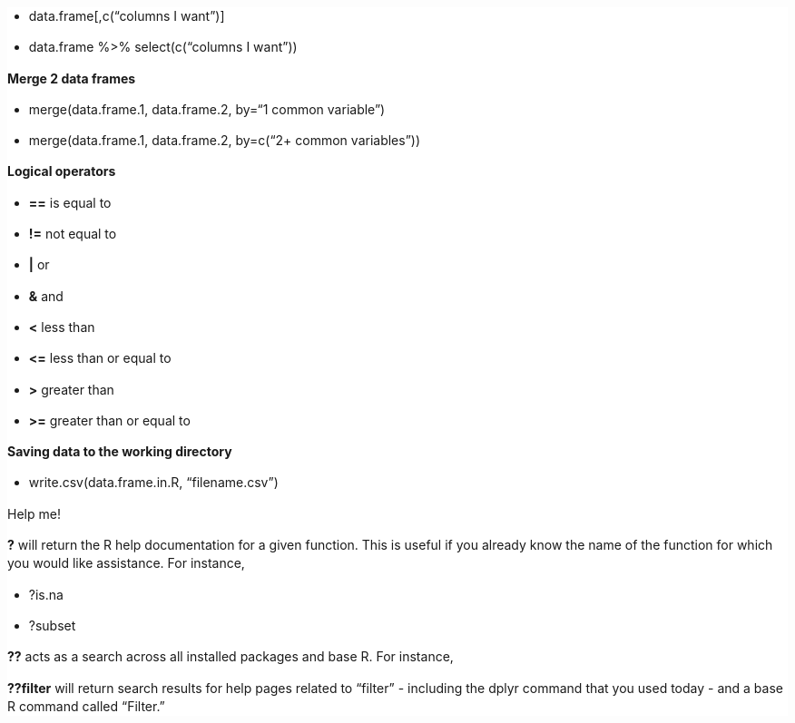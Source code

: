 -   data.frame\[,c(“columns I want”)\]

-   data.frame %&gt;% select(c(“columns I want”))

**Merge 2 data frames**

-   merge(data.frame.1, data.frame.2, by=“1 common variable”)

-   merge(data.frame.1, data.frame.2, by=c(“2+ common variables”))

**Logical operators**

-   **==** is equal to

-   **!=** not equal to

-   **|** or

-   **&** and

-   **&lt;** less than

-   **&lt;=** less than or equal to

-   **&gt;** greater than

-   **&gt;=** greater than or equal to

**Saving data to the working directory**

-   write.csv(data.frame.in.R, “filename.csv”)

Help me!

**?** will return the R help documentation for a given function. This is useful if you already know the name of the function for which you would like assistance. For instance,

-   ?is.na

-   ?subset

**??** acts as a search across all installed packages and base R. For instance,

**??filter** will return search results for help pages related to “filter” - including the dplyr command that you used today - and a base R command called “Filter.”
